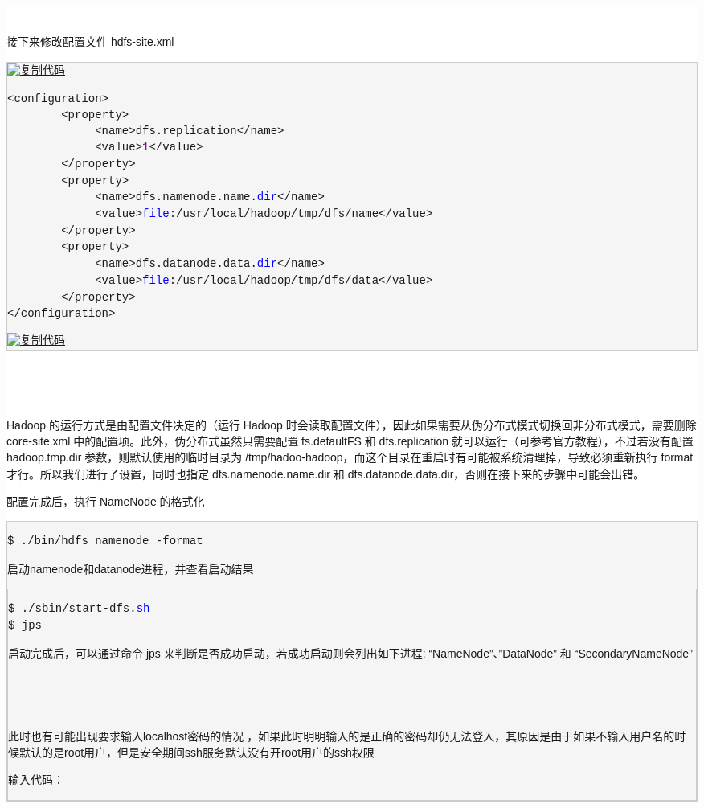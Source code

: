 <p style="font-family:Verdana, Arial, Helvetica, sans-serif;">
 </p>
<p style="font-family:Verdana, Arial, Helvetica, sans-serif;">
接下来修改配置文件 hdfs-site.xml</p>
<div class="cnblogs_code" style="background-color:rgb(245,245,245);border:1px solid rgb(204,204,204);overflow:auto;font-family:'Courier New' !important;">
<div class="cnblogs_code_toolbar"><span class="cnblogs_code_copy" style="line-height:1.5 !important;"><a title="复制代码" style="text-decoration:underline;border:none !important;"><img src="http://common.cnblogs.com/images/copycode.gif" alt="复制代码" style="border:none !important;"></a></span></div>
<pre style="font-family:'Courier New' !important;">&lt;configuration&gt;
        &lt;property&gt;
             &lt;name&gt;dfs.replication&lt;/name&gt;
             &lt;value&gt;<span style="color:rgb(128,0,128);line-height:1.5 !important;">1</span>&lt;/value&gt;
        &lt;/property&gt;
        &lt;property&gt;
             &lt;name&gt;dfs.namenode.name.<span style="color:rgb(0,0,255);line-height:1.5 !important;">dir</span>&lt;/name&gt;
             &lt;value&gt;<span style="color:rgb(0,0,255);line-height:1.5 !important;">file</span>:/usr/local/hadoop/tmp/dfs/name&lt;/value&gt;
        &lt;/property&gt;
        &lt;property&gt;
             &lt;name&gt;dfs.datanode.data.<span style="color:rgb(0,0,255);line-height:1.5 !important;">dir</span>&lt;/name&gt;
             &lt;value&gt;<span style="color:rgb(0,0,255);line-height:1.5 !important;">file</span>:/usr/local/hadoop/tmp/dfs/data&lt;/value&gt;
        &lt;/property&gt;
&lt;/configuration&gt;</pre>
<div class="cnblogs_code_toolbar"><span class="cnblogs_code_copy" style="line-height:1.5 !important;"><a title="复制代码" style="text-decoration:underline;border:none !important;"><img src="http://common.cnblogs.com/images/copycode.gif" alt="复制代码" style="border:none !important;"></a></span></div>
</div>
<p style="font-family:Verdana, Arial, Helvetica, sans-serif;">
<img src="http://images2017.cnblogs.com/blog/1139343/201709/1139343-20170928113708481-69399513.png" alt="" style="border:0px;"></p>
<p style="font-family:Verdana, Arial, Helvetica, sans-serif;">
 </p>
<p style="font-family:Verdana, Arial, Helvetica, sans-serif;">
Hadoop 的运行方式是由配置文件决定的（运行 Hadoop 时会读取配置文件），因此如果需要从伪分布式模式切换回非分布式模式，需要删除 core-site.xml 中的配置项。此外，伪分布式虽然只需要配置 fs.defaultFS 和 dfs.replication 就可以运行（可参考官方教程），不过若没有配置 hadoop.tmp.dir 参数，则默认使用的临时目录为 /tmp/hadoo-hadoop，而这个目录在重启时有可能被系统清理掉，导致必须重新执行 format 才行。所以我们进行了设置，同时也指定
 dfs.namenode.name.dir 和 dfs.datanode.data.dir，否则在接下来的步骤中可能会出错。</p>
<p style="font-family:Verdana, Arial, Helvetica, sans-serif;">
配置完成后，执行 NameNode 的格式化</p>
<pre class="prettyprint"></pre><div class="cnblogs_code" style="background-color:rgb(245,245,245);border:1px solid rgb(204,204,204);overflow:auto;font-family:'Courier New' !important;"><pre style="font-family:'Courier New' !important;">$ ./bin/hdfs namenode -format</pre>
<div></div>
<p style="font-family:Verdana, Arial, Helvetica, sans-serif;">
启动namenode和datanode进程，并查看启动结果</p>
<pre class="prettyprint"></pre><div class="cnblogs_code" style="background-color:rgb(245,245,245);border:1px solid rgb(204,204,204);overflow:auto;font-family:'Courier New' !important;"><pre style="font-family:'Courier New' !important;">$ ./sbin/start-dfs.<span style="color:rgb(0,0,255);line-height:1.5 !important;">sh</span><span style="line-height:1.5 !important;">
$ jps</span></pre>
<div></div>
<p style="font-family:Verdana, Arial, Helvetica, sans-serif;">
启动完成后，可以通过命令 jps 来判断是否成功启动，若成功启动则会列出如下进程: “NameNode”、”DataNode” 和 “SecondaryNameNode” </p>
<p style="font-family:Verdana, Arial, Helvetica, sans-serif;">
 <img src="http://images2017.cnblogs.com/blog/1139343/201709/1139343-20170928113759184-1736102726.png" alt="" style="border:0px;"></p>
<p style="font-family:Verdana, Arial, Helvetica, sans-serif;">
 </p>
<p style="font-family:Verdana, Arial, Helvetica, sans-serif;">
此时也有可能出现要求输入localhost密码的情况 ，如果此时明明输入的是正确的密码却仍无法登入，其原因是由于如果不输入用户名的时候默认的是root用户，但是安全期间ssh服务默认没有开root用户的ssh权限</p>
<p style="font-family:Verdana, Arial, Helvetica, sans-serif;">
输入代码：</p>